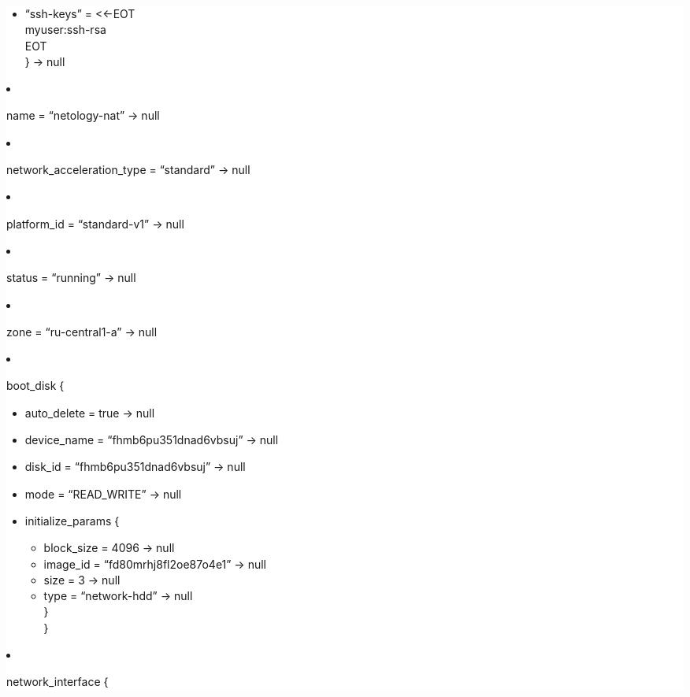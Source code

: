 <ul>
<li class="has-line-data" data-line-start="87" data-line-end="91">“ssh-keys” = &lt;&lt;-EOT<br>
myuser:ssh-rsa<br>
EOT<br>
} -&gt; null</li>
</ul>
</li>
<li class="has-line-data" data-line-start="91" data-line-end="92">
<p class="has-line-data" data-line-start="91" data-line-end="92">name                      = “netology-nat” -&gt; null</p>
</li>
<li class="has-line-data" data-line-start="92" data-line-end="93">
<p class="has-line-data" data-line-start="92" data-line-end="93">network_acceleration_type = “standard” -&gt; null</p>
</li>
<li class="has-line-data" data-line-start="93" data-line-end="94">
<p class="has-line-data" data-line-start="93" data-line-end="94">platform_id               = “standard-v1” -&gt; null</p>
</li>
<li class="has-line-data" data-line-start="94" data-line-end="95">
<p class="has-line-data" data-line-start="94" data-line-end="95">status                    = “running” -&gt; null</p>
</li>
<li class="has-line-data" data-line-start="95" data-line-end="97">
<p class="has-line-data" data-line-start="95" data-line-end="96">zone                      = “ru-central1-a” -&gt; null</p>
</li>
<li class="has-line-data" data-line-start="97" data-line-end="111">
<p class="has-line-data" data-line-start="97" data-line-end="98">boot_disk {</p>
<ul>
<li class="has-line-data" data-line-start="98" data-line-end="99">
<p class="has-line-data" data-line-start="98" data-line-end="99">auto_delete = true -&gt; null</p>
</li>
<li class="has-line-data" data-line-start="99" data-line-end="100">
<p class="has-line-data" data-line-start="99" data-line-end="100">device_name = “fhmb6pu351dnad6vbsuj” -&gt; null</p>
</li>
<li class="has-line-data" data-line-start="100" data-line-end="101">
<p class="has-line-data" data-line-start="100" data-line-end="101">disk_id     = “fhmb6pu351dnad6vbsuj” -&gt; null</p>
</li>
<li class="has-line-data" data-line-start="101" data-line-end="103">
<p class="has-line-data" data-line-start="101" data-line-end="102">mode        = “READ_WRITE” -&gt; null</p>
</li>
<li class="has-line-data" data-line-start="103" data-line-end="111">
<p class="has-line-data" data-line-start="103" data-line-end="104">initialize_params {</p>
<ul>
<li class="has-line-data" data-line-start="104" data-line-end="105">block_size = 4096 -&gt; null</li>
<li class="has-line-data" data-line-start="105" data-line-end="106">image_id   = “fd80mrhj8fl2oe87o4e1” -&gt; null</li>
<li class="has-line-data" data-line-start="106" data-line-end="107">size       = 3 -&gt; null</li>
<li class="has-line-data" data-line-start="107" data-line-end="111">type       = “network-hdd” -&gt; null<br>
}<br>
}</li>
</ul>
</li>
</ul>
</li>
<li class="has-line-data" data-line-start="111" data-line-end="124">
<p class="has-line-data" data-line-start="111" data-line-end="112">network_interface {</p>
<ul>
